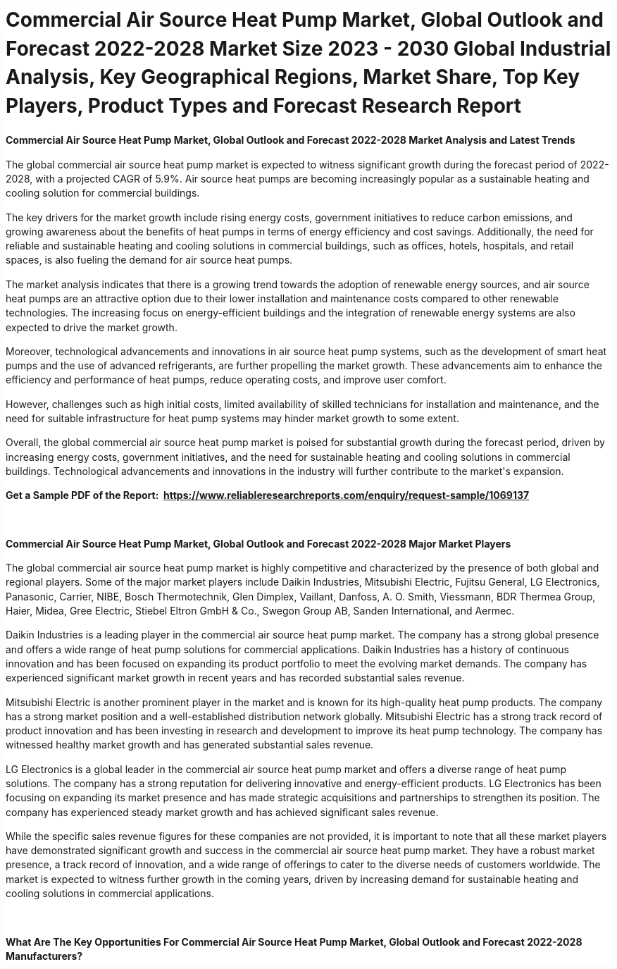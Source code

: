 <p><h1>Commercial Air Source Heat Pump Market, Global Outlook and Forecast 2022-2028 Market Size 2023 - 2030 Global Industrial Analysis, Key Geographical Regions, Market Share, Top Key Players, Product Types and Forecast Research Report</h1></p><p><strong>Commercial Air Source Heat Pump Market, Global Outlook and Forecast 2022-2028 Market Analysis and Latest Trends</strong></p>
<p><p>The global commercial air source heat pump market is expected to witness significant growth during the forecast period of 2022-2028, with a projected CAGR of 5.9%. Air source heat pumps are becoming increasingly popular as a sustainable heating and cooling solution for commercial buildings.</p><p>The key drivers for the market growth include rising energy costs, government initiatives to reduce carbon emissions, and growing awareness about the benefits of heat pumps in terms of energy efficiency and cost savings. Additionally, the need for reliable and sustainable heating and cooling solutions in commercial buildings, such as offices, hotels, hospitals, and retail spaces, is also fueling the demand for air source heat pumps.</p><p>The market analysis indicates that there is a growing trend towards the adoption of renewable energy sources, and air source heat pumps are an attractive option due to their lower installation and maintenance costs compared to other renewable technologies. The increasing focus on energy-efficient buildings and the integration of renewable energy systems are also expected to drive the market growth.</p><p>Moreover, technological advancements and innovations in air source heat pump systems, such as the development of smart heat pumps and the use of advanced refrigerants, are further propelling the market growth. These advancements aim to enhance the efficiency and performance of heat pumps, reduce operating costs, and improve user comfort.</p><p>However, challenges such as high initial costs, limited availability of skilled technicians for installation and maintenance, and the need for suitable infrastructure for heat pump systems may hinder market growth to some extent.</p><p>Overall, the global commercial air source heat pump market is poised for substantial growth during the forecast period, driven by increasing energy costs, government initiatives, and the need for sustainable heating and cooling solutions in commercial buildings. Technological advancements and innovations in the industry will further contribute to the market's expansion.</p></p>
<p><strong>Get a Sample PDF of the Report:&nbsp; <a href="https://www.reliableresearchreports.com/enquiry/request-sample/1069137">https://www.reliableresearchreports.com/enquiry/request-sample/1069137</a></strong></p>
<p>&nbsp;</p>
<p><strong>Commercial Air Source Heat Pump Market, Global Outlook and Forecast 2022-2028 Major Market Players</strong></p>
<p><p>The global commercial air source heat pump market is highly competitive and characterized by the presence of both global and regional players. Some of the major market players include Daikin Industries, Mitsubishi Electric, Fujitsu General, LG Electronics, Panasonic, Carrier, NIBE, Bosch Thermotechnik, Glen Dimplex, Vaillant, Danfoss, A. O. Smith, Viessmann, BDR Thermea Group, Haier, Midea, Gree Electric, Stiebel Eltron GmbH & Co., Swegon Group AB, Sanden International, and Aermec.</p><p>Daikin Industries is a leading player in the commercial air source heat pump market. The company has a strong global presence and offers a wide range of heat pump solutions for commercial applications. Daikin Industries has a history of continuous innovation and has been focused on expanding its product portfolio to meet the evolving market demands. The company has experienced significant market growth in recent years and has recorded substantial sales revenue.</p><p>Mitsubishi Electric is another prominent player in the market and is known for its high-quality heat pump products. The company has a strong market position and a well-established distribution network globally. Mitsubishi Electric has a strong track record of product innovation and has been investing in research and development to improve its heat pump technology. The company has witnessed healthy market growth and has generated substantial sales revenue.</p><p>LG Electronics is a global leader in the commercial air source heat pump market and offers a diverse range of heat pump solutions. The company has a strong reputation for delivering innovative and energy-efficient products. LG Electronics has been focusing on expanding its market presence and has made strategic acquisitions and partnerships to strengthen its position. The company has experienced steady market growth and has achieved significant sales revenue.</p><p>While the specific sales revenue figures for these companies are not provided, it is important to note that all these market players have demonstrated significant growth and success in the commercial air source heat pump market. They have a robust market presence, a track record of innovation, and a wide range of offerings to cater to the diverse needs of customers worldwide. The market is expected to witness further growth in the coming years, driven by increasing demand for sustainable heating and cooling solutions in commercial applications.</p></p>
<p>&nbsp;</p>
<p><strong>What Are The Key Opportunities For Commercial Air Source Heat Pump Market, Global Outlook and Forecast 2022-2028 Manufacturers?</strong></p>